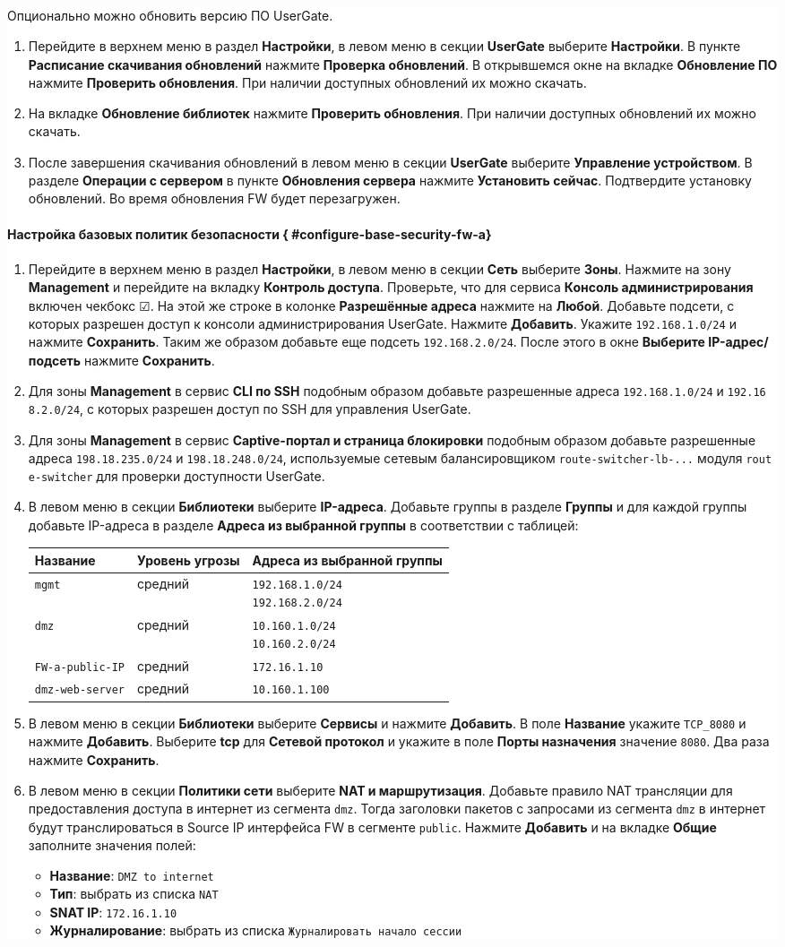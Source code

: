 Опционально можно обновить версию ПО UserGate. 

1. Перейдите в верхнем меню в раздел **Настройки**, в левом меню в секции **UserGate** выберите **Настройки**. В пункте **Расписание скачивания обновлений** нажмите **Проверка обновлений**. В открывшемся окне на вкладке **Обновление ПО** нажмите **Проверить обновления**. При наличии доступных обновлений их можно скачать.

1. На вкладке **Обновление библиотек** нажмите **Проверить обновления**. При наличии доступных обновлений их можно скачать.

1. После завершения скачивания обновлений в левом меню в секции **UserGate** выберите **Управление устройством**. В разделе **Операции с сервером** в пункте **Обновления сервера** нажмите **Установить сейчас**. Подтвердите установку обновлений. Во время обновления FW будет перезагружен.

#### Настройка базовых политик безопасности { #configure-base-security-fw-a}

1. Перейдите в верхнем меню в раздел **Настройки**, в левом меню в секции **Сеть** выберите **Зоны**. Нажмите на зону **Management** и перейдите на вкладку **Контроль доступа**. Проверьте, что для сервиса **Консоль администрирования** включен чекбокс &#x2611;. На этой же строке в колонке **Разрешённые адреса** нажмите на **Любой**. Добавьте подсети, с которых разрешен доступ к консоли администрирования UserGate. Нажмите **Добавить**. Укажите `192.168.1.0/24` и нажмите **Сохранить**. Таким же образом добавьте еще подсеть `192.168.2.0/24`. После этого в окне **Выберите IP-адрес/подсеть** нажмите **Сохранить**.

1. Для зоны **Management** в сервис **CLI по SSH** подобным образом добавьте разрешенные адреса `192.168.1.0/24` и `192.168.2.0/24`, с которых разрешен доступ по SSH для управления UserGate.

1. Для зоны **Management** в сервис **Captive-портал и страница блокировки** подобным образом добавьте разрешенные адреса `198.18.235.0/24` и `198.18.248.0/24`, используемые сетевым балансировщиком `route-switcher-lb-...` модуля `route-switcher` для проверки доступности UserGate.

1. В левом меню в секции **Библиотеки** выберите **IP-адреса**. Добавьте группы в разделе **Группы** и для каждой группы добавьте IP-адреса в разделе **Адреса из выбранной группы** в соответствии с таблицей:

   | Название | Уровень угрозы | Адреса из выбранной группы |
   | ----------- | ----------- | ----------- |
   | `mgmt` | средний | `192.168.1.0/24`<br>`192.168.2.0/24` |
   | `dmz` | средний | `10.160.1.0/24`<br>`10.160.2.0/24` |
   | `FW-a-public-IP` | средний | `172.16.1.10` |
   | `dmz-web-server` | средний | `10.160.1.100` |

1. В левом меню в секции **Библиотеки** выберите **Сервисы** и нажмите **Добавить**. В поле **Название** укажите `TCP_8080` и нажмите **Добавить**. Выберите **tcp** для **Сетевой протокол** и укажите в поле **Порты назначения** значение `8080`. Два раза нажмите **Сохранить**.

1. В левом меню в секции **Политики сети** выберите **NAT и маршрутизация**. Добавьте правило NAT трансляции для предоставления доступа в интернет из сегмента `dmz`. Тогда заголовки пакетов с запросами из сегмента `dmz` в интернет будут транслироваться в Source IP интерфейса FW в сегменте `public`. Нажмите **Добавить** и на вкладке **Общие** заполните значения полей:
   * **Название**: `DMZ to internet`
   * **Тип**: выбрать из списка `NAT`
   * **SNAT IP**: `172.16.1.10`
   * **Журналирование**: выбрать из списка `Журналировать начало сессии`
